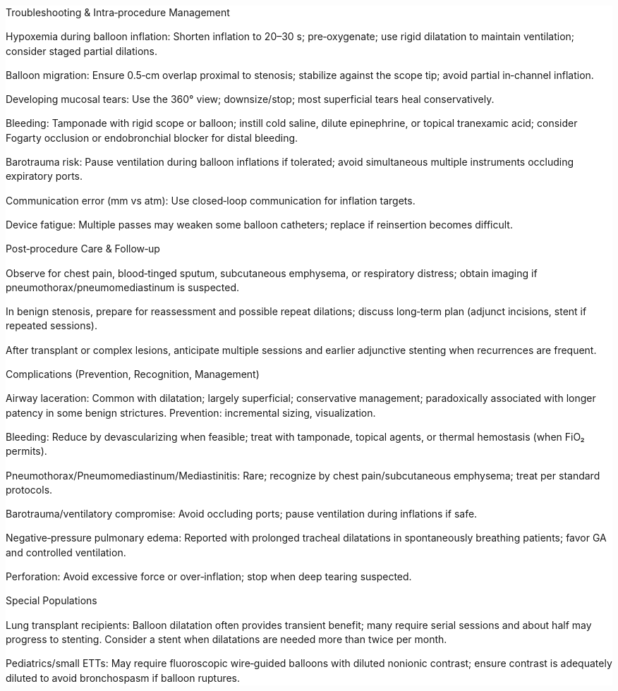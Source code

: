 Troubleshooting & Intra‑procedure Management

Hypoxemia during balloon inflation: Shorten inflation to 20–30 s; pre‑oxygenate; use rigid dilatation to maintain ventilation; consider staged partial dilations.

Balloon migration: Ensure 0.5‑cm overlap proximal to stenosis; stabilize against the scope tip; avoid partial in‑channel inflation.

Developing mucosal tears: Use the 360° view; downsize/stop; most superficial tears heal conservatively.

Bleeding: Tamponade with rigid scope or balloon; instill cold saline, dilute epinephrine, or topical tranexamic acid; consider Fogarty occlusion or endobronchial blocker for distal bleeding.

Barotrauma risk: Pause ventilation during balloon inflations if tolerated; avoid simultaneous multiple instruments occluding expiratory ports.

Communication error (mm vs atm): Use closed‑loop communication for inflation targets.

Device fatigue: Multiple passes may weaken some balloon catheters; replace if reinsertion becomes difficult.

Post‑procedure Care & Follow‑up

Observe for chest pain, blood‑tinged sputum, subcutaneous emphysema, or respiratory distress; obtain imaging if pneumothorax/pneumomediastinum is suspected.

In benign stenosis, prepare for reassessment and possible repeat dilations; discuss long‑term plan (adjunct incisions, stent if repeated sessions).

After transplant or complex lesions, anticipate multiple sessions and earlier adjunctive stenting when recurrences are frequent.

Complications (Prevention, Recognition, Management)

Airway laceration: Common with dilatation; largely superficial; conservative management; paradoxically associated with longer patency in some benign strictures. Prevention: incremental sizing, visualization.

Bleeding: Reduce by devascularizing when feasible; treat with tamponade, topical agents, or thermal hemostasis (when FiO₂ permits).

Pneumothorax/Pneumomediastinum/Mediastinitis: Rare; recognize by chest pain/subcutaneous emphysema; treat per standard protocols.

Barotrauma/ventilatory compromise: Avoid occluding ports; pause ventilation during inflations if safe.

Negative‑pressure pulmonary edema: Reported with prolonged tracheal dilatations in spontaneously breathing patients; favor GA and controlled ventilation.

Perforation: Avoid excessive force or over‑inflation; stop when deep tearing suspected.

Special Populations

Lung transplant recipients: Balloon dilatation often provides transient benefit; many require serial sessions and about half may progress to stenting. Consider a stent when dilatations are needed more than twice per month.

Pediatrics/small ETTs: May require fluoroscopic wire‑guided balloons with diluted nonionic contrast; ensure contrast is adequately diluted to avoid bronchospasm if balloon ruptures.
